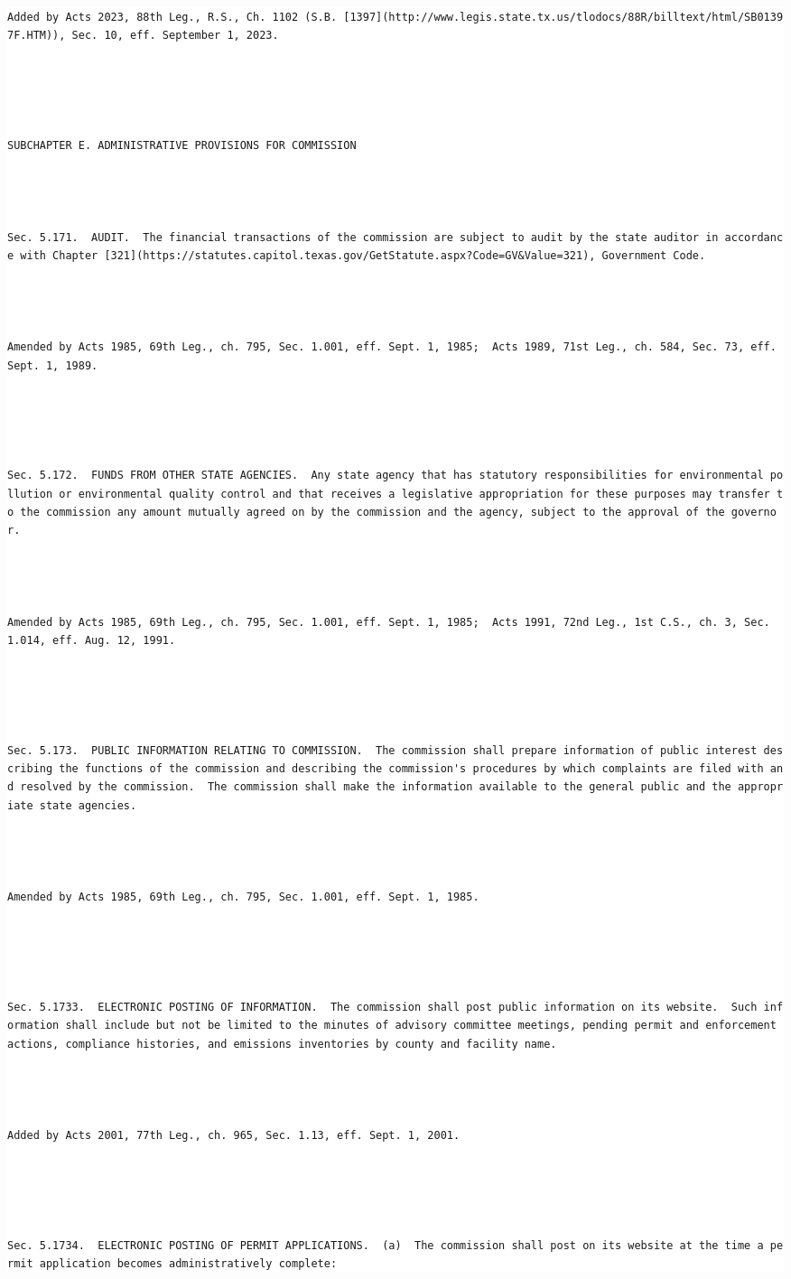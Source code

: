     
    
    
    Added by Acts 2023, 88th Leg., R.S., Ch. 1102 (S.B. [1397](http://www.legis.state.tx.us/tlodocs/88R/billtext/html/SB01397F.HTM)), Sec. 10, eff. September 1, 2023.
    
    
    
    
    
    SUBCHAPTER E. ADMINISTRATIVE PROVISIONS FOR COMMISSION
    
      
    
    
    Sec. 5.171.  AUDIT.  The financial transactions of the commission are subject to audit by the state auditor in accordance with Chapter [321](https://statutes.capitol.texas.gov/GetStatute.aspx?Code=GV&Value=321), Government Code.
    
    
    
    
    Amended by Acts 1985, 69th Leg., ch. 795, Sec. 1.001, eff. Sept. 1, 1985;  Acts 1989, 71st Leg., ch. 584, Sec. 73, eff. Sept. 1, 1989.
    
    
    
    
    
    Sec. 5.172.  FUNDS FROM OTHER STATE AGENCIES.  Any state agency that has statutory responsibilities for environmental pollution or environmental quality control and that receives a legislative appropriation for these purposes may transfer to the commission any amount mutually agreed on by the commission and the agency, subject to the approval of the governor.
    
    
    
    
    Amended by Acts 1985, 69th Leg., ch. 795, Sec. 1.001, eff. Sept. 1, 1985;  Acts 1991, 72nd Leg., 1st C.S., ch. 3, Sec. 1.014, eff. Aug. 12, 1991.
    
    
    
    
    
    Sec. 5.173.  PUBLIC INFORMATION RELATING TO COMMISSION.  The commission shall prepare information of public interest describing the functions of the commission and describing the commission's procedures by which complaints are filed with and resolved by the commission.  The commission shall make the information available to the general public and the appropriate state agencies.
    
    
    
    
    Amended by Acts 1985, 69th Leg., ch. 795, Sec. 1.001, eff. Sept. 1, 1985.
    
    
    
    
    
    Sec. 5.1733.  ELECTRONIC POSTING OF INFORMATION.  The commission shall post public information on its website.  Such information shall include but not be limited to the minutes of advisory committee meetings, pending permit and enforcement actions, compliance histories, and emissions inventories by county and facility name.
    
    
    
    
    Added by Acts 2001, 77th Leg., ch. 965, Sec. 1.13, eff. Sept. 1, 2001.
    
    
    
    
    
    Sec. 5.1734.  ELECTRONIC POSTING OF PERMIT APPLICATIONS.  (a)  The commission shall post on its website at the time a permit application becomes administratively complete:
    